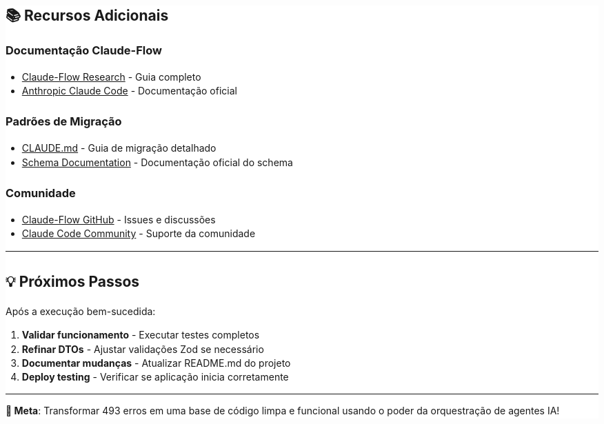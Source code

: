 
## 📚 Recursos Adicionais

### **Documentação Claude-Flow**
- [Claude-Flow Research](./claude-flow-research.md) - Guia completo
- [Anthropic Claude Code](https://docs.anthropic.com/claude/docs/claude-code) - Documentação oficial

### **Padrões de Migração**
- [CLAUDE.md](../CLAUDE.md) - Guia de migração detalhado
- [Schema Documentation](./backend-modeuleEPI-documentation.md) - Documentação oficial do schema

### **Comunidade**
- [Claude-Flow GitHub](https://github.com/anthropics/claude-flow) - Issues e discussões
- [Claude Code Community](https://discord.gg/anthropic) - Suporte da comunidade

---

## 💡 Próximos Passos

Após a execução bem-sucedida:

1. **Validar funcionamento** - Executar testes completos
2. **Refinar DTOs** - Ajustar validações Zod se necessário  
3. **Documentar mudanças** - Atualizar README.md do projeto
4. **Deploy testing** - Verificar se aplicação inicia corretamente

---

**🎯 Meta**: Transformar 493 erros em uma base de código limpa e funcional usando o poder da orquestração de agentes IA!